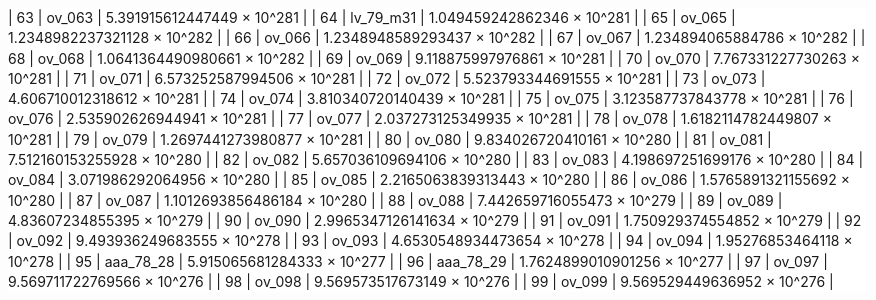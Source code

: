| 63 | ov_063 | 5.391915612447449 × 10^281 |
| 64 | lv_79_m31 | 1.049459242862346 × 10^281 |
| 65 | ov_065 | 1.2348982237321128 × 10^282 |
| 66 | ov_066 | 1.2348948589293437 × 10^282 |
| 67 | ov_067 | 1.234894065884786 × 10^282 |
| 68 | ov_068 | 1.0641364490980661 × 10^282 |
| 69 | ov_069 | 9.118875997976861 × 10^281 |
| 70 | ov_070 | 7.767331227730263 × 10^281 |
| 71 | ov_071 | 6.573252587994506 × 10^281 |
| 72 | ov_072 | 5.523793344691555 × 10^281 |
| 73 | ov_073 | 4.606710012318612 × 10^281 |
| 74 | ov_074 | 3.810340720140439 × 10^281 |
| 75 | ov_075 | 3.123587737843778 × 10^281 |
| 76 | ov_076 | 2.535902626944941 × 10^281 |
| 77 | ov_077 | 2.037273125349935 × 10^281 |
| 78 | ov_078 | 1.6182114782449807 × 10^281 |
| 79 | ov_079 | 1.2697441273980877 × 10^281 |
| 80 | ov_080 | 9.834026720410161 × 10^280 |
| 81 | ov_081 | 7.512160153255928 × 10^280 |
| 82 | ov_082 | 5.657036109694106 × 10^280 |
| 83 | ov_083 | 4.198697251699176 × 10^280 |
| 84 | ov_084 | 3.071986292064956 × 10^280 |
| 85 | ov_085 | 2.2165063839313443 × 10^280 |
| 86 | ov_086 | 1.5765891321155692 × 10^280 |
| 87 | ov_087 | 1.1012693856486184 × 10^280 |
| 88 | ov_088 | 7.442659716055473 × 10^279 |
| 89 | ov_089 | 4.83607234855395 × 10^279 |
| 90 | ov_090 | 2.9965347126141634 × 10^279 |
| 91 | ov_091 | 1.750929374554852 × 10^279 |
| 92 | ov_092 | 9.493936249683555 × 10^278 |
| 93 | ov_093 | 4.6530548934473654 × 10^278 |
| 94 | ov_094 | 1.95276853464118 × 10^278 |
| 95 | aaa_78_28 | 5.915065681284333 × 10^277 |
| 96 | aaa_78_29 | 1.7624899010901256 × 10^277 |
| 97 | ov_097 | 9.569711722769566 × 10^276 |
| 98 | ov_098 | 9.569573517673149 × 10^276 |
| 99 | ov_099 | 9.569529449636952 × 10^276 |